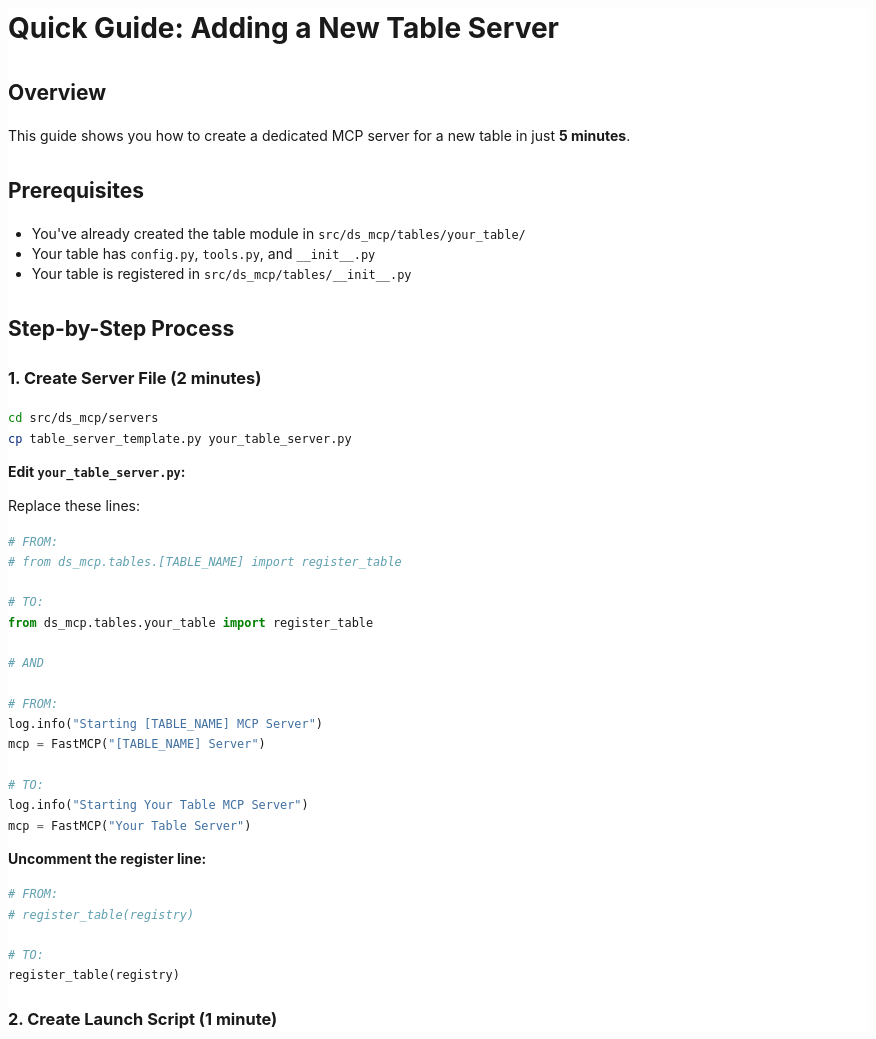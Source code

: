 # Quick Guide: Adding a New Table Server

## Overview

This guide shows you how to create a dedicated MCP server for a new table in just **5 minutes**.

## Prerequisites

- You've already created the table module in `src/ds_mcp/tables/your_table/`
- Your table has `config.py`, `tools.py`, and `__init__.py`
- Your table is registered in `src/ds_mcp/tables/__init__.py`

## Step-by-Step Process

### 1. Create Server File (2 minutes)

```bash
cd src/ds_mcp/servers
cp table_server_template.py your_table_server.py
```

**Edit `your_table_server.py`:**

Replace these lines:
```python
# FROM:
# from ds_mcp.tables.[TABLE_NAME] import register_table

# TO:
from ds_mcp.tables.your_table import register_table

# AND

# FROM:
log.info("Starting [TABLE_NAME] MCP Server")
mcp = FastMCP("[TABLE_NAME] Server")

# TO:
log.info("Starting Your Table MCP Server")
mcp = FastMCP("Your Table Server")
```

**Uncomment the register line:**
```python
# FROM:
# register_table(registry)

# TO:
register_table(registry)
```

### 2. Create Launch Script (1 minute)

